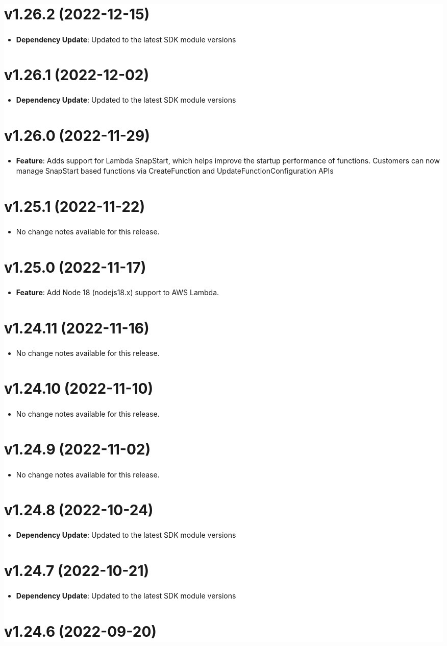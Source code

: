 # v1.26.2 (2022-12-15)

* **Dependency Update**: Updated to the latest SDK module versions

# v1.26.1 (2022-12-02)

* **Dependency Update**: Updated to the latest SDK module versions

# v1.26.0 (2022-11-29)

* **Feature**: Adds support for Lambda SnapStart, which helps improve the startup performance of functions. Customers can now manage SnapStart based functions via CreateFunction and UpdateFunctionConfiguration APIs

# v1.25.1 (2022-11-22)

* No change notes available for this release.

# v1.25.0 (2022-11-17)

* **Feature**: Add Node 18 (nodejs18.x) support to AWS Lambda.

# v1.24.11 (2022-11-16)

* No change notes available for this release.

# v1.24.10 (2022-11-10)

* No change notes available for this release.

# v1.24.9 (2022-11-02)

* No change notes available for this release.

# v1.24.8 (2022-10-24)

* **Dependency Update**: Updated to the latest SDK module versions

# v1.24.7 (2022-10-21)

* **Dependency Update**: Updated to the latest SDK module versions

# v1.24.6 (2022-09-20)
